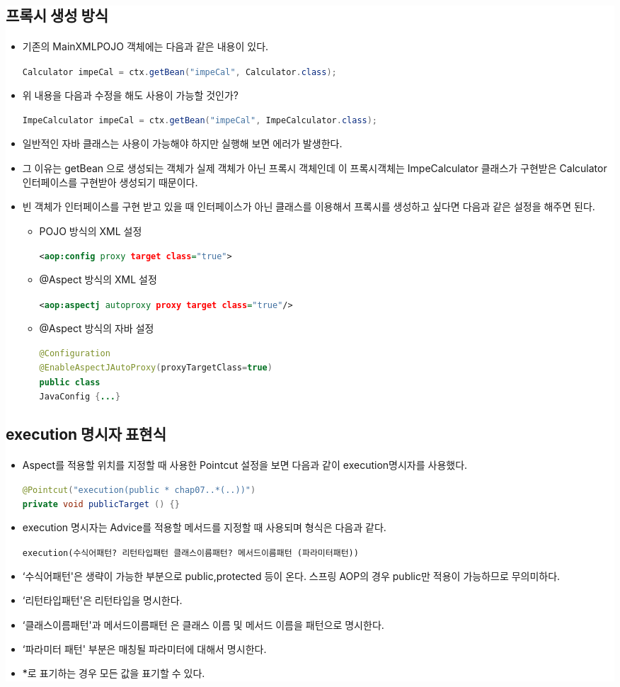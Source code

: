 ## 프록시 생성 방식
* 기존의 MainXMLPOJO 객체에는 다음과 같은 내용이 있다.
    ```java
    Calculator impeCal = ctx.getBean("impeCal", Calculator.class);
    ```
* 위 내용을 다음과 수정을 해도 사용이 가능할 것인가?
    ```java
    ImpeCalculator impeCal = ctx.getBean("impeCal", ImpeCalculator.class);
    ```

* 일반적인 자바 클래스는 사용이 가능해야 하지만 실행해 보면 에러가 발생한다.

* 그 이유는 getBean 으로 생성되는 객체가 실제 객체가 아닌 프록시 객체인데 이 프록시객체는 ImpeCalculator 클래스가 구현받은 Calculator 인터페이스를 구현받아 생성되기 때문이다.

* 빈 객체가 인터페이스를 구현 받고 있을 때 인터페이스가 아닌 클래스를 이용해서 프록시를 생성하고 싶다면 다음과 같은 설정을 해주면 된다.
  - POJO 방식의 XML 설정
    ```xml
    <aop:config proxy target class="true">
    ```
  - @Aspect 방식의 XML 설정
    ```xml
    <aop:aspectj autoproxy proxy target class="true"/>
    ```
  - @Aspect 방식의 자바 설정
    ```java
    @Configuration
    @EnableAspectJAutoProxy(proxyTargetClass=true)
    public class
    JavaConfig {...}
    ```

## execution 명시자 표현식
* Aspect를 적용할 위치를 지정할 때 사용한 Pointcut 설정을 보면 다음과 같이 execution명시자를 사용했다.
    ```java
    @Pointcut("execution(public * chap07..*(..))")
    private void publicTarget () {}
    ```

* execution 명시자는 Advice를 적용할 메서드를 지정할 때 사용되며 형식은 다음과 같다.
    ```
    execution(수식어패턴? 리턴타입패턴 클래스이름패턴? 메서드이름패턴 (파라미터패턴))
    ```

* ‘수식어패턴'은 생략이 가능한 부분으로 public,protected 등이 온다. 스프링 AOP의 경우 public만 적용이 가능하므로 무의미하다.

* ‘리턴타입패턴'은 리턴타입을 명시한다.

* ‘클래스이름패턴'과 메서드이름패턴 은 클래스 이름 및 메서드 이름을 패턴으로 명시한다.

* ‘파라미터 패턴' 부분은 매칭될 파라미터에 대해서 명시한다.

* *로 표기하는 경우 모든 값을 표기할 수 있다.
